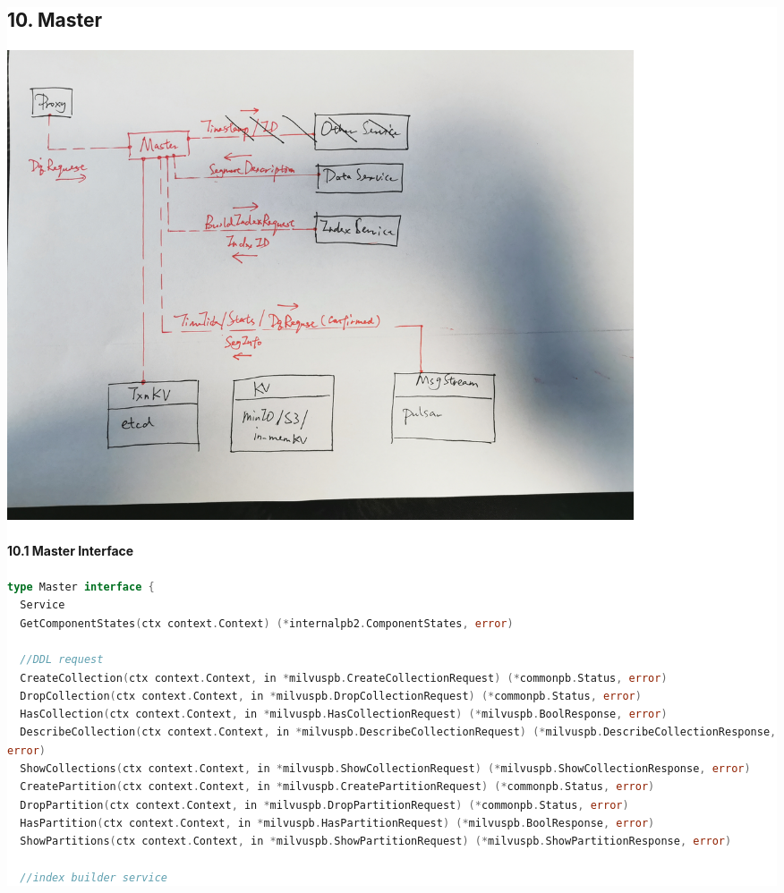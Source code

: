 

## 10. Master

<img src="./figs/master.jpeg" width=700>

#### 10.1 Master Interface

```go
type Master interface {
  Service
  GetComponentStates(ctx context.Context) (*internalpb2.ComponentStates, error)
  
  //DDL request
  CreateCollection(ctx context.Context, in *milvuspb.CreateCollectionRequest) (*commonpb.Status, error)
  DropCollection(ctx context.Context, in *milvuspb.DropCollectionRequest) (*commonpb.Status, error)
  HasCollection(ctx context.Context, in *milvuspb.HasCollectionRequest) (*milvuspb.BoolResponse, error)
  DescribeCollection(ctx context.Context, in *milvuspb.DescribeCollectionRequest) (*milvuspb.DescribeCollectionResponse, error)
  ShowCollections(ctx context.Context, in *milvuspb.ShowCollectionRequest) (*milvuspb.ShowCollectionResponse, error)
  CreatePartition(ctx context.Context, in *milvuspb.CreatePartitionRequest) (*commonpb.Status, error)
  DropPartition(ctx context.Context, in *milvuspb.DropPartitionRequest) (*commonpb.Status, error)
  HasPartition(ctx context.Context, in *milvuspb.HasPartitionRequest) (*milvuspb.BoolResponse, error)
  ShowPartitions(ctx context.Context, in *milvuspb.ShowPartitionRequest) (*milvuspb.ShowPartitionResponse, error)
  
  //index builder service
```